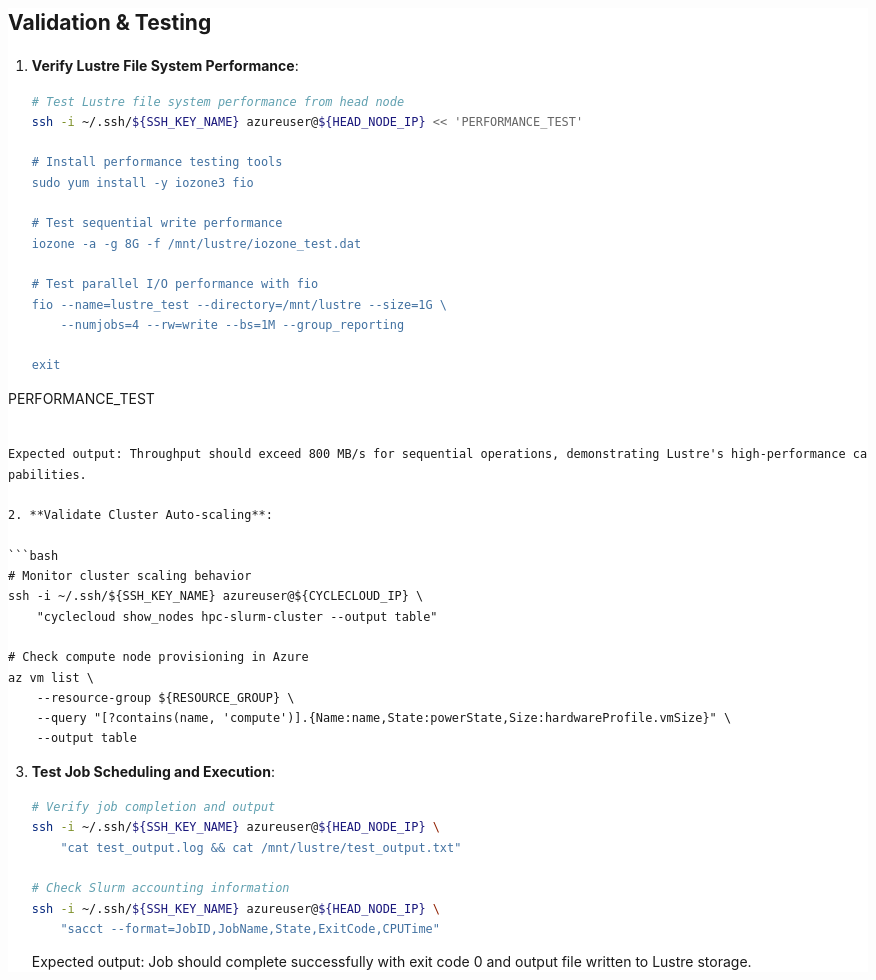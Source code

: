 ## Validation & Testing

1. **Verify Lustre File System Performance**:

   ```bash
   # Test Lustre file system performance from head node
   ssh -i ~/.ssh/${SSH_KEY_NAME} azureuser@${HEAD_NODE_IP} << 'PERFORMANCE_TEST'
   
   # Install performance testing tools
   sudo yum install -y iozone3 fio
   
   # Test sequential write performance
   iozone -a -g 8G -f /mnt/lustre/iozone_test.dat
   
   # Test parallel I/O performance with fio
   fio --name=lustre_test --directory=/mnt/lustre --size=1G \
       --numjobs=4 --rw=write --bs=1M --group_reporting
   
   exit
PERFORMANCE_TEST
   ```

   Expected output: Throughput should exceed 800 MB/s for sequential operations, demonstrating Lustre's high-performance capabilities.

2. **Validate Cluster Auto-scaling**:

   ```bash
   # Monitor cluster scaling behavior
   ssh -i ~/.ssh/${SSH_KEY_NAME} azureuser@${CYCLECLOUD_IP} \
       "cyclecloud show_nodes hpc-slurm-cluster --output table"
   
   # Check compute node provisioning in Azure
   az vm list \
       --resource-group ${RESOURCE_GROUP} \
       --query "[?contains(name, 'compute')].{Name:name,State:powerState,Size:hardwareProfile.vmSize}" \
       --output table
   ```

3. **Test Job Scheduling and Execution**:

   ```bash
   # Verify job completion and output
   ssh -i ~/.ssh/${SSH_KEY_NAME} azureuser@${HEAD_NODE_IP} \
       "cat test_output.log && cat /mnt/lustre/test_output.txt"
   
   # Check Slurm accounting information
   ssh -i ~/.ssh/${SSH_KEY_NAME} azureuser@${HEAD_NODE_IP} \
       "sacct --format=JobID,JobName,State,ExitCode,CPUTime"
   ```

   Expected output: Job should complete successfully with exit code 0 and output file written to Lustre storage.
